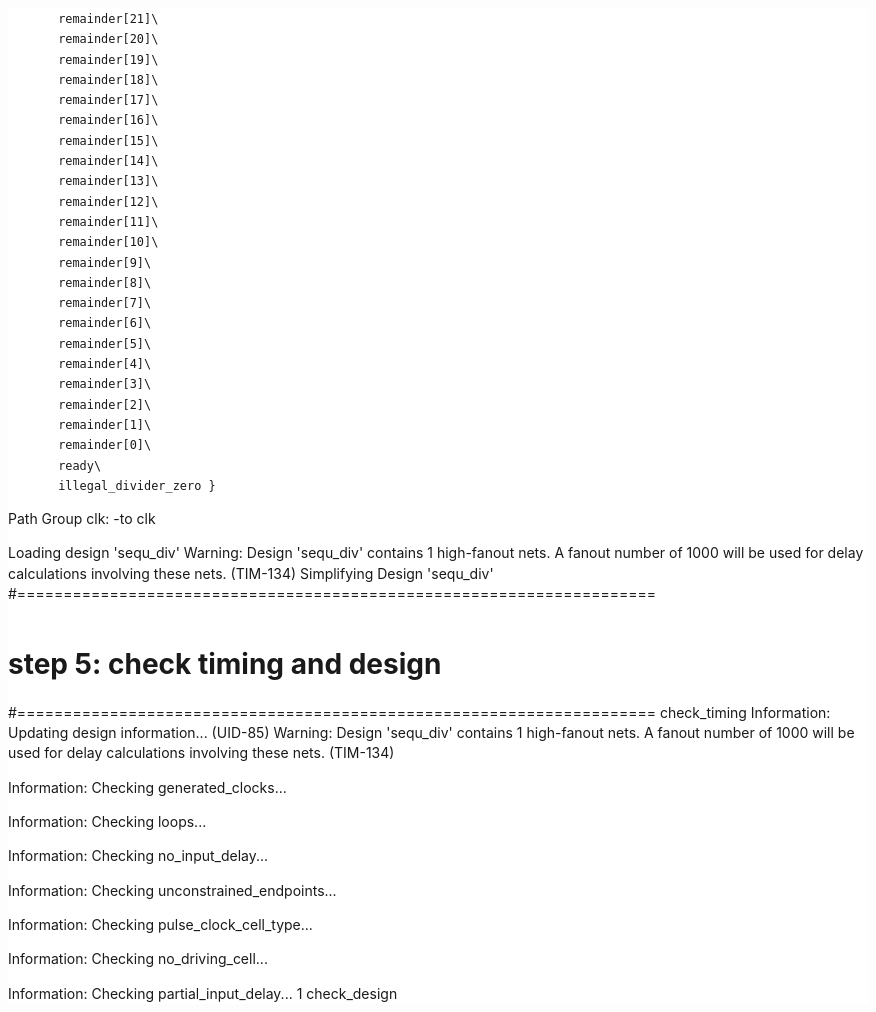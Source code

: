 		   remainder[21]\
		   remainder[20]\
		   remainder[19]\
		   remainder[18]\
		   remainder[17]\
		   remainder[16]\
		   remainder[15]\
		   remainder[14]\
		   remainder[13]\
		   remainder[12]\
		   remainder[11]\
		   remainder[10]\
		   remainder[9]\
		   remainder[8]\
		   remainder[7]\
		   remainder[6]\
		   remainder[5]\
		   remainder[4]\
		   remainder[3]\
		   remainder[2]\
		   remainder[1]\
		   remainder[0]\
		   ready\
		   illegal_divider_zero }

Path Group clk:
	-to      clk


  Loading design 'sequ_div'
Warning: Design 'sequ_div' contains 1 high-fanout nets. A fanout number of 1000 will be used for delay calculations involving these nets. (TIM-134)
  Simplifying Design 'sequ_div'
#=====================================================================
# step 5: check timing and design
#=====================================================================
check_timing
Information: Updating design information... (UID-85)
Warning: Design 'sequ_div' contains 1 high-fanout nets. A fanout number of 1000 will be used for delay calculations involving these nets. (TIM-134)

Information: Checking generated_clocks...

Information: Checking loops...

Information: Checking no_input_delay...

Information: Checking unconstrained_endpoints...

Information: Checking pulse_clock_cell_type...

Information: Checking no_driving_cell...

Information: Checking partial_input_delay...
1
check_design
 